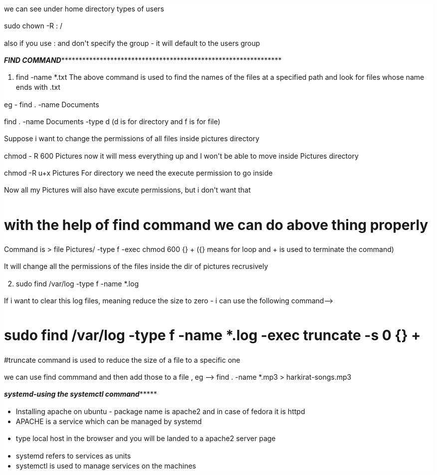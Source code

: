 we can see under home directory types of users

sudo chown -R <new-user>:<new-group> <File or Dir>/

also if you use : and don't specify the group - it will default to the users group


***************************FIND COMMAND******************************************************************************************

1) find <path-to-start-the-search> -name *.txt 
The above command is used to find the names of the files at a specified path and look for files whose name ends with .txt 

eg - find . -name Documents

find . -name Documents -type d     (d is for directory and f is for file)

Suppose i want to change the permissions of all files inside pictures directory 

chmod - R 600 Pictures 
now it will mess everything up and I won't be able to move inside Pictures directory

chmod -R u+x Pictures
For directory we need the execute permission to go inside

Now all my Pictures will also have excute permissions, but i don't want that 

# with the help of find command we can do above thing properly 

Command is > file Pictures/ -type f -exec chmod 600 {} +                  ({} means for loop and + is used to terminate the command)

It will change all the permissions of the files inside the dir of pictures recrusively 

2) sudo find /var/log -type f -name *.log

If i want to clear this log files, meaning reduce the size to zero - i can use the following command-->
# sudo find /var/log -type f -name *.log -exec truncate -s 0 {} + 

#truncate command is used to reduce the size of a file to a specific one

we can use find commmand and then add those to a file , eg --> find . -name *.mp3 > harkirat-songs.mp3


*************************************systemd-using the systemctl command******************************************

* Installing apache on ubuntu - package name is apache2 and in case of fedora it is httpd
* APACHE is a service which can be managed by systemd
- type local host in the browser and you will be landed to a apache2 server page

* systemd refers to services as units
* systemctl is used to manage services on the machines
